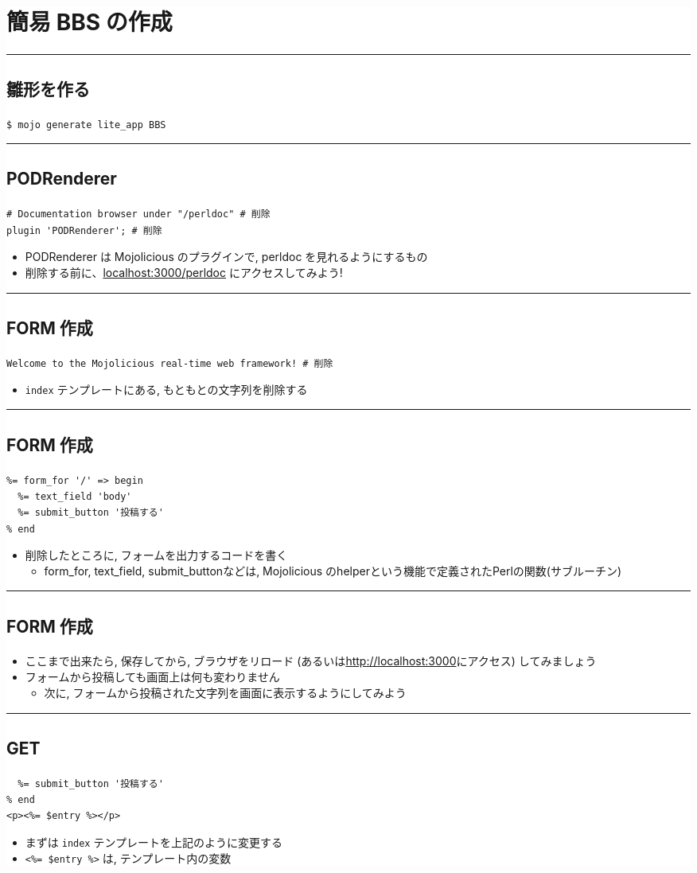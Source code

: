 # 簡易 BBS の作成

___
## 雛形を作る
    $ mojo generate lite_app BBS

___
## PODRenderer
    # Documentation browser under "/perldoc" # 削除
    plugin 'PODRenderer'; # 削除

- PODRenderer は Mojolicious のプラグインで, perldoc を見れるようにするもの
- 削除する前に、[localhost:3000/perldoc](http://localhost:3000/perldoc) にアクセスしてみよう!

___
## FORM 作成
    Welcome to the Mojolicious real-time web framework! # 削除

- `index` テンプレートにある, もともとの文字列を削除する

___
## FORM 作成
    %= form_for '/' => begin
      %= text_field 'body'
      %= submit_button '投稿する'
    % end

- 削除したところに, フォームを出力するコードを書く
  - form\_for, text\_field, submit\_buttonなどは, Mojolicious のhelperという機能で定義されたPerlの関数(サブルーチン)

___
## FORM 作成
- ここまで出来たら, 保存してから, ブラウザをリロード (あるいは[http://localhost:3000](http://localhost:3000)にアクセス) してみましょう
- フォームから投稿しても画面上は何も変わりません
    - 次に, フォームから投稿された文字列を画面に表示するようにしてみよう

___
## GET
      %= submit_button '投稿する'
    % end
    <p><%= $entry %></p>

- まずは `index` テンプレートを上記のように変更する
- `<%= $entry %>` は, テンプレート内の変数
